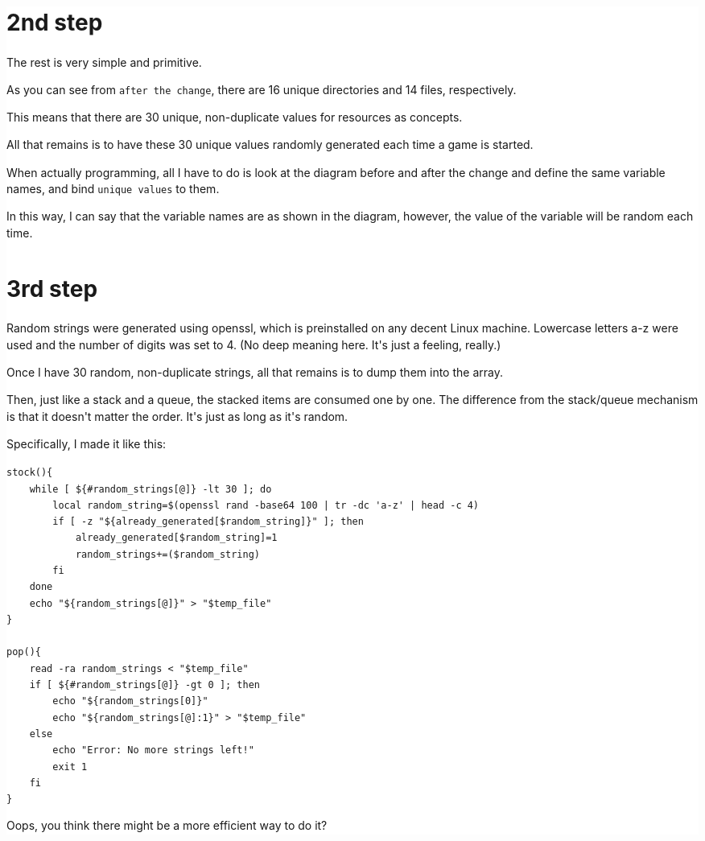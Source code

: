 # 2nd step

The rest is very simple and primitive.

As you can see from `after the change`, there are 16 unique directories and 14 files, respectively.

This means that there are 30 unique, non-duplicate values for resources as concepts.

All that remains is to have these 30 unique values randomly generated each time a game is started.

When actually programming, all I have to do is look at the diagram before and after the change and define the same variable names, and bind `unique values` to them.

In this way, I can say that the variable names are as shown in the diagram, however, the value of the variable will be random each time.

# 3rd step

Random strings were generated using openssl, which is preinstalled on any decent Linux machine.
Lowercase letters a-z were used and the number of digits was set to 4. (No deep meaning here. It's just a feeling, really.)

Once I have 30 random, non-duplicate strings, all that remains is to dump them into the array.

Then, just like a stack and a queue, the stacked items are consumed one by one. The difference from the stack/queue mechanism is that it doesn't matter the order. It's just as long as it's random.

Specifically, I made it like this:

```
stock(){
    while [ ${#random_strings[@]} -lt 30 ]; do
        local random_string=$(openssl rand -base64 100 | tr -dc 'a-z' | head -c 4)
        if [ -z "${already_generated[$random_string]}" ]; then
            already_generated[$random_string]=1
            random_strings+=($random_string)
        fi
    done
    echo "${random_strings[@]}" > "$temp_file"
}

pop(){
    read -ra random_strings < "$temp_file"
    if [ ${#random_strings[@]} -gt 0 ]; then
        echo "${random_strings[0]}"
        echo "${random_strings[@]:1}" > "$temp_file"
    else
        echo "Error: No more strings left!"
        exit 1
    fi
}
```

Oops, you think there might be a more efficient way to do it? 
